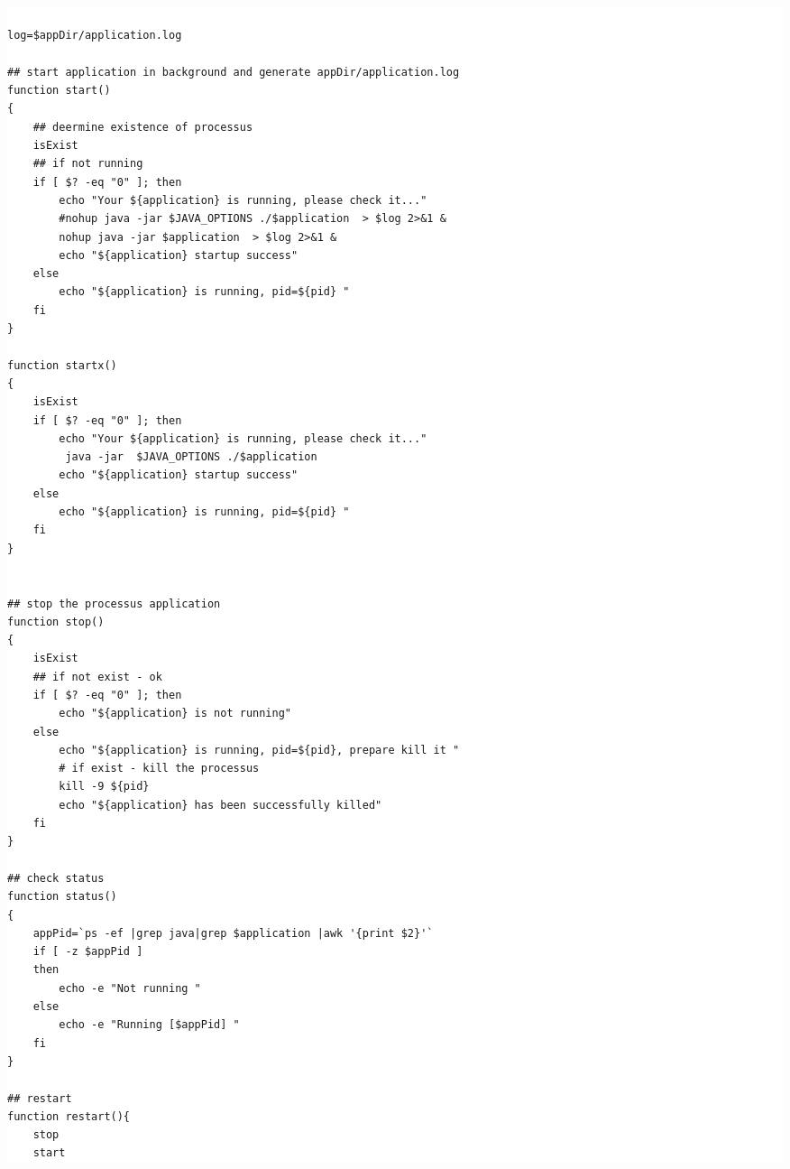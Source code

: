 ```shell

log=$appDir/application.log

## start application in background and generate appDir/application.log
function start()
{
	## deermine existence of processus
    isExist
    ## if not running
    if [ $? -eq "0" ]; then
    	echo "Your ${application} is running, please check it..."
    	#nohup java -jar $JAVA_OPTIONS ./$application  > $log 2>&1 &
        nohup java -jar $application  > $log 2>&1 &
    	echo "${application} startup success"
    else
    	echo "${application} is running, pid=${pid} "
    fi
}

function startx()
{
    isExist
    if [ $? -eq "0" ]; then
    	echo "Your ${application} is running, please check it..."
    	 java -jar  $JAVA_OPTIONS ./$application
    	echo "${application} startup success"
    else
    	echo "${application} is running, pid=${pid} "
    fi
}


## stop the processus application
function stop()
{
    isExist
    ## if not exist - ok
    if [ $? -eq "0" ]; then
    	echo "${application} is not running"
    else
    	echo "${application} is running, pid=${pid}, prepare kill it "
    	# if exist - kill the processus
    	kill -9 ${pid}
    	echo "${application} has been successfully killed"
    fi
}

## check status
function status()
{
	appPid=`ps -ef |grep java|grep $application |awk '{print $2}'`
	if [ -z $appPid ] 
	then
		echo -e "Not running " 
	else
		echo -e "Running [$appPid] " 
	fi
}

## restart
function restart(){
    stop
    start
```